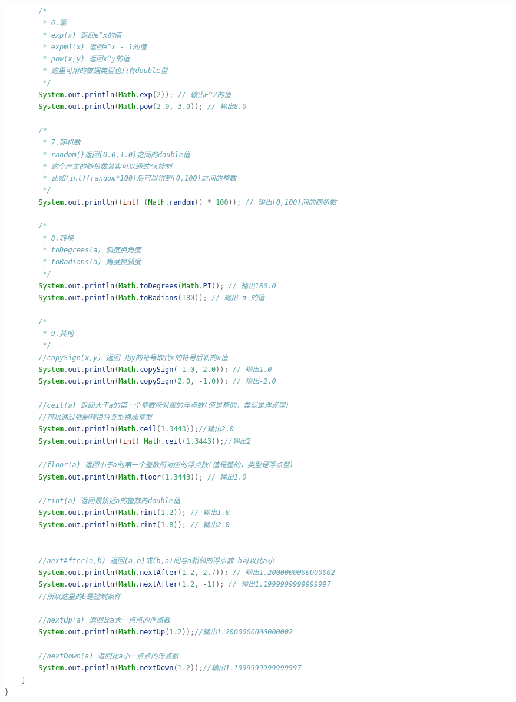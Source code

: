 ```java
        /*
         * 6.幂
         * exp(x) 返回e^x的值
         * expm1(x) 返回e^x - 1的值
         * pow(x,y) 返回x^y的值
         * 这里可用的数据类型也只有double型
         */
        System.out.println(Math.exp(2)); // 输出E^2的值
        System.out.println(Math.pow(2.0, 3.0)); // 输出8.0

        /*
         * 7.随机数
         * random()返回[0.0,1.0)之间的double值
         * 这个产生的随机数其实可以通过*x控制
         * 比如(int)(random*100)后可以得到[0,100)之间的整数
         */
        System.out.println((int) (Math.random() * 100)); // 输出[0,100)间的随机数

        /*
         * 8.转换
         * toDegrees(a) 弧度换角度
         * toRadians(a) 角度换弧度
         */
        System.out.println(Math.toDegrees(Math.PI)); // 输出180.0
        System.out.println(Math.toRadians(180)); // 输出 π 的值
        
        /*
         * 9.其他
         */
        //copySign(x,y) 返回 用y的符号取代x的符号后新的x值
        System.out.println(Math.copySign(-1.0, 2.0)); // 输出1.0
        System.out.println(Math.copySign(2.0, -1.0)); // 输出-2.0

        //ceil(a) 返回大于a的第一个整数所对应的浮点数(值是整的，类型是浮点型)
        //可以通过强制转换将类型换成整型
        System.out.println(Math.ceil(1.3443));//输出2.0
        System.out.println((int) Math.ceil(1.3443));//输出2

        //floor(a) 返回小于a的第一个整数所对应的浮点数(值是整的，类型是浮点型)
        System.out.println(Math.floor(1.3443)); // 输出1.0

        //rint(a) 返回最接近a的整数的double值
        System.out.println(Math.rint(1.2)); // 输出1.0
        System.out.println(Math.rint(1.8)); // 输出2.0


        //nextAfter(a,b) 返回(a,b)或(b,a)间与a相邻的浮点数 b可以比a小
        System.out.println(Math.nextAfter(1.2, 2.7)); // 输出1.2000000000000002
        System.out.println(Math.nextAfter(1.2, -1)); // 输出1.1999999999999997
        //所以这里的b是控制条件

        //nextUp(a) 返回比a大一点点的浮点数
        System.out.println(Math.nextUp(1.2));//输出1.2000000000000002

        //nextDown(a) 返回比a小一点点的浮点数
        System.out.println(Math.nextDown(1.2));//输出1.1999999999999997
    }
}
```
